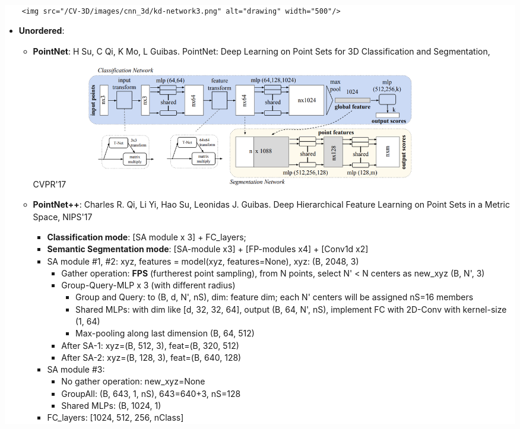 		<img src="/CV-3D/images/cnn_3d/kd-network3.png" alt="drawing" width="500"/>

- **Unordered**:
	- **PointNet**: H Su, C Qi, K Mo, L Guibas. PointNet: Deep Learning on Point Sets for 3D Classification and Segmentation, CVPR'17
		<img src="/CV-3D/images/cnn_3d/pointnet.png" alt="drawing" width="600"/>

	- **PointNet++**:  Charles R. Qi, Li Yi, Hao Su, Leonidas J. Guibas. Deep Hierarchical Feature Learning on Point Sets in a Metric Space, NIPS'17
		- **Classification mode**: [SA module x 3] + FC_layers;
		- **Semantic Segmentation mode**: [SA-module x3] + [FP-modules x4] + [Conv1d x2]
		- SA module #1, #2: xyz, features = model(xyz, features=None), xyz: (B, 2048, 3)
			- Gather operation: **FPS** (furtherest point sampling), from N points, select N' < N centers as new_xyz (B, N', 3)
			- Group-Query-MLP x 3 (with different radius)
				- Group and Query: to (B, d, N', nS), dim: feature dim; each N' centers will be assigned nS=16 members
				- Shared MLPs: with dim like [d, 32, 32, 64], output (B, 64, N', nS), implement FC with 2D-Conv with kernel-size (1, 64)
				- Max-pooling along last dimension (B, 64, 512)
			- After SA-1: xyz=(B, 512, 3), feat=(B, 320, 512)
			- After SA-2: xyz=(B, 128, 3), feat=(B, 640, 128)
		- SA module #3:
			- No gather operation: new_xyz=None
			- GroupAll: (B, 643, 1, nS), 643=640+3, nS=128
			- Shared MLPs: (B, 1024, 1)
		- FC_layers: [1024, 512, 256, nClass]